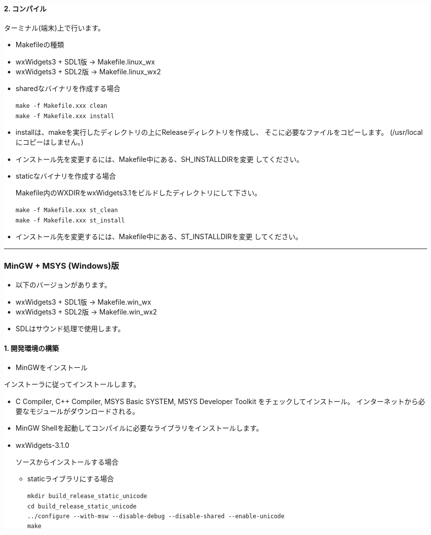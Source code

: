 
#### 2. コンパイル

 ターミナル(端末)上で行います。

 * Makefileの種類

  + wxWidgets3 + SDL1版 -> Makefile.linux_wx
  + wxWidgets3 + SDL2版 -> Makefile.linux_wx2

 * sharedなバイナリを作成する場合

       make -f Makefile.xxx clean
       make -f Makefile.xxx install

  * installは、makeを実行したディレクトリの上にReleaseディレクトリを作成し、
    そこに必要なファイルをコピーします。
  (/usr/localにコピーはしません。)
  * インストール先を変更するには、Makefile中にある、SH_INSTALLDIRを変更
    してください。

 * staticなバイナリを作成する場合

   Makefile内のWXDIRをwxWidgets3.1をビルドしたディレクトリにして下さい。

       make -f Makefile.xxx st_clean
       make -f Makefile.xxx st_install

  * インストール先を変更するには、Makefile中にある、ST_INSTALLDIRを変更
    してください。


----------------------------------------
### MinGW + MSYS (Windows)版 ###

* 以下のバージョンがあります。

 + wxWidgets3 + SDL1版 -> Makefile.win_wx
 + wxWidgets3 + SDL2版 -> Makefile.win_wx2

  * SDLはサウンド処理で使用します。

#### 1. 開発環境の構築

 * MinGWをインストール

  インストーラに従ってインストールします。

  + C Compiler, C++ Compiler, MSYS Basic SYSTEM, MSYS Developer Toolkit
  をチェックしてインストール。
    インターネットから必要なモジュールがダウンロードされる。

 * MinGW Shellを起動してコンパイルに必要なライブラリをインストールします。

 + wxWidgets-3.1.0

    ソースからインストールする場合

    * staticライブラリにする場合

          mkdir build_release_static_unicode
          cd build_release_static_unicode
          ../configure --with-msw --disable-debug --disable-shared --enable-unicode
          make
